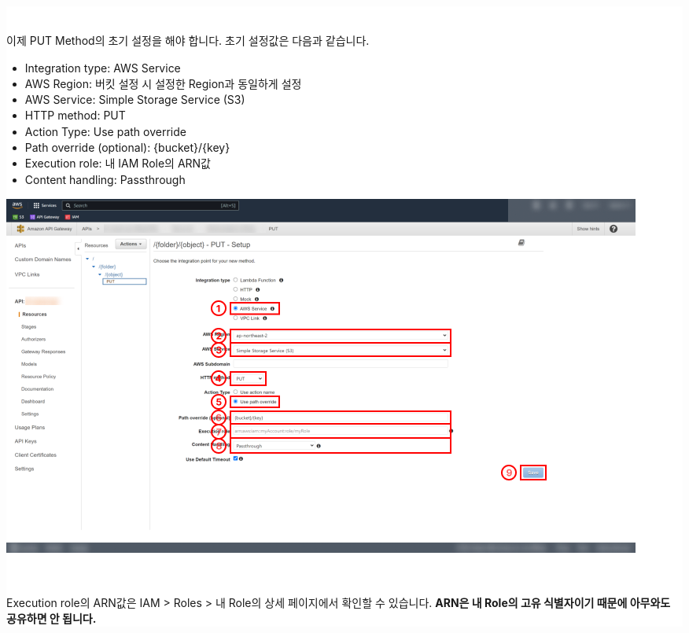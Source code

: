 &nbsp;

이제 PUT Method의 초기 설정을 해야 합니다. 초기 설정값은 다음과 같습니다.

- Integration type:  AWS Service
- AWS Region: 버킷 설정 시 설정한 Region과 동일하게 설정
- AWS Service: Simple Storage Service (S3)
- HTTP method: PUT
- Action Type: Use path override
- Path override (optional): {bucket}/{key}
- Execution role: 내 IAM Role의 ARN값
- Content handling: Passthrough

![API Gateway - PUT Method](/assets/img/2023-09-05-22/2023-09-05-22-19.png)

&nbsp;

Execution role의 ARN값은 IAM > Roles > 내 Role의 상세 페이지에서 확인할 수 있습니다. **ARN은 내 Role의 고유 식별자이기 때문에 아무와도 공유하면 안 됩니다.**
